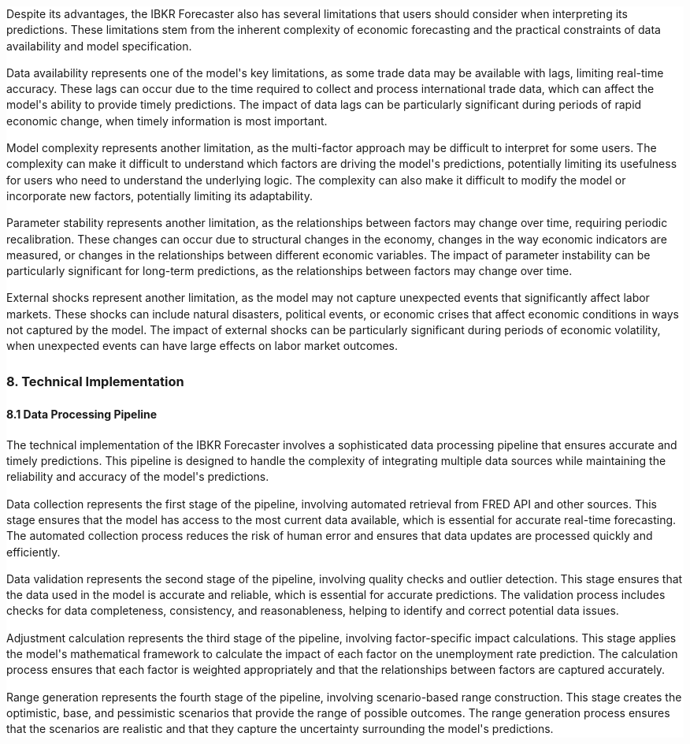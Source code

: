Despite its advantages, the IBKR Forecaster also has several limitations that users should consider when interpreting its predictions. These limitations stem from the inherent complexity of economic forecasting and the practical constraints of data availability and model specification.

Data availability represents one of the model's key limitations, as some trade data may be available with lags, limiting real-time accuracy. These lags can occur due to the time required to collect and process international trade data, which can affect the model's ability to provide timely predictions. The impact of data lags can be particularly significant during periods of rapid economic change, when timely information is most important.

Model complexity represents another limitation, as the multi-factor approach may be difficult to interpret for some users. The complexity can make it difficult to understand which factors are driving the model's predictions, potentially limiting its usefulness for users who need to understand the underlying logic. The complexity can also make it difficult to modify the model or incorporate new factors, potentially limiting its adaptability.

Parameter stability represents another limitation, as the relationships between factors may change over time, requiring periodic recalibration. These changes can occur due to structural changes in the economy, changes in the way economic indicators are measured, or changes in the relationships between different economic variables. The impact of parameter instability can be particularly significant for long-term predictions, as the relationships between factors may change over time.

External shocks represent another limitation, as the model may not capture unexpected events that significantly affect labor markets. These shocks can include natural disasters, political events, or economic crises that affect economic conditions in ways not captured by the model. The impact of external shocks can be particularly significant during periods of economic volatility, when unexpected events can have large effects on labor market outcomes.

### 8. Technical Implementation

#### 8.1 Data Processing Pipeline

The technical implementation of the IBKR Forecaster involves a sophisticated data processing pipeline that ensures accurate and timely predictions. This pipeline is designed to handle the complexity of integrating multiple data sources while maintaining the reliability and accuracy of the model's predictions.

Data collection represents the first stage of the pipeline, involving automated retrieval from FRED API and other sources. This stage ensures that the model has access to the most current data available, which is essential for accurate real-time forecasting. The automated collection process reduces the risk of human error and ensures that data updates are processed quickly and efficiently.

Data validation represents the second stage of the pipeline, involving quality checks and outlier detection. This stage ensures that the data used in the model is accurate and reliable, which is essential for accurate predictions. The validation process includes checks for data completeness, consistency, and reasonableness, helping to identify and correct potential data issues.

Adjustment calculation represents the third stage of the pipeline, involving factor-specific impact calculations. This stage applies the model's mathematical framework to calculate the impact of each factor on the unemployment rate prediction. The calculation process ensures that each factor is weighted appropriately and that the relationships between factors are captured accurately.

Range generation represents the fourth stage of the pipeline, involving scenario-based range construction. This stage creates the optimistic, base, and pessimistic scenarios that provide the range of possible outcomes. The range generation process ensures that the scenarios are realistic and that they capture the uncertainty surrounding the model's predictions.
